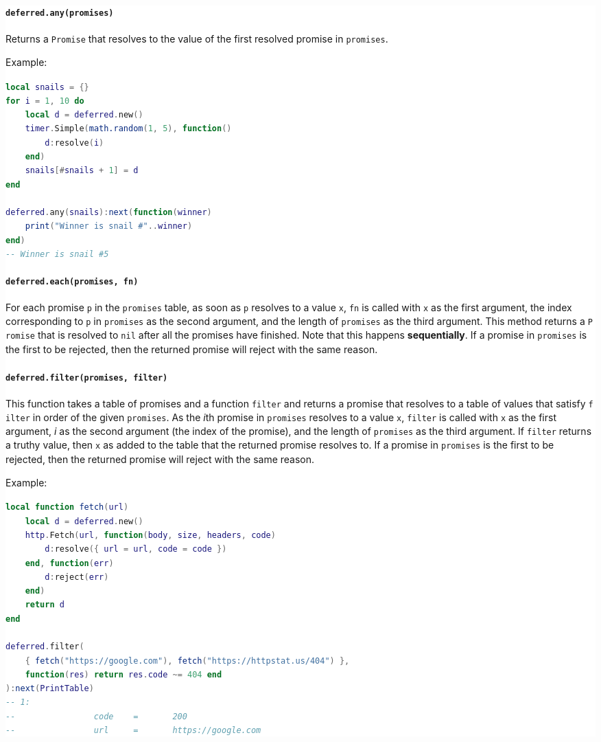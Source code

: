 #### `deferred.any(promises)`
Returns a `Promise` that resolves to the value of the first resolved promise in `promises`.

Example:
```lua
local snails = {}
for i = 1, 10 do
    local d = deferred.new()
    timer.Simple(math.random(1, 5), function()
        d:resolve(i)
    end)
    snails[#snails + 1] = d
end

deferred.any(snails):next(function(winner)
    print("Winner is snail #"..winner)
end)
-- Winner is snail #5
```

#### `deferred.each(promises, fn)`
For each promise `p` in the `promises` table, as soon as `p` resolves to a value `x`, `fn` is called with `x` as the first argument, the index corresponding to `p` in `promises` as the second argument, and the length of `promises` as the third argument. This method returns a `Promise` that is resolved to `nil` after all the promises have finished. Note that this happens **sequentially**. If a promise in `promises` is the first to be rejected, then the returned promise will reject with the same reason.

#### `deferred.filter(promises, filter)`
This function takes a table of promises and a function `filter` and returns a promise that resolves to a table of values that satisfy `filter` in order of the given `promises`. As the *i*th promise in `promises` resolves to a value `x`, `filter` is called with `x` as the first argument, *i* as the second argument (the index of the promise), and the length of `promises` as the third argument. If `filter` returns a truthy value, then `x` as added to the table that the returned promise resolves to. If a promise in `promises` is the first to be rejected, then the returned promise will reject with the same reason.

Example:
```lua
local function fetch(url)
    local d = deferred.new()
    http.Fetch(url, function(body, size, headers, code)
        d:resolve({ url = url, code = code })
    end, function(err)
        d:reject(err)
    end)
    return d
end

deferred.filter(
    { fetch("https://google.com"), fetch("https://httpstat.us/404") },
    function(res) return res.code ~= 404 end
):next(PrintTable)
-- 1:
--                code    =       200
--                url     =       https://google.com
```
